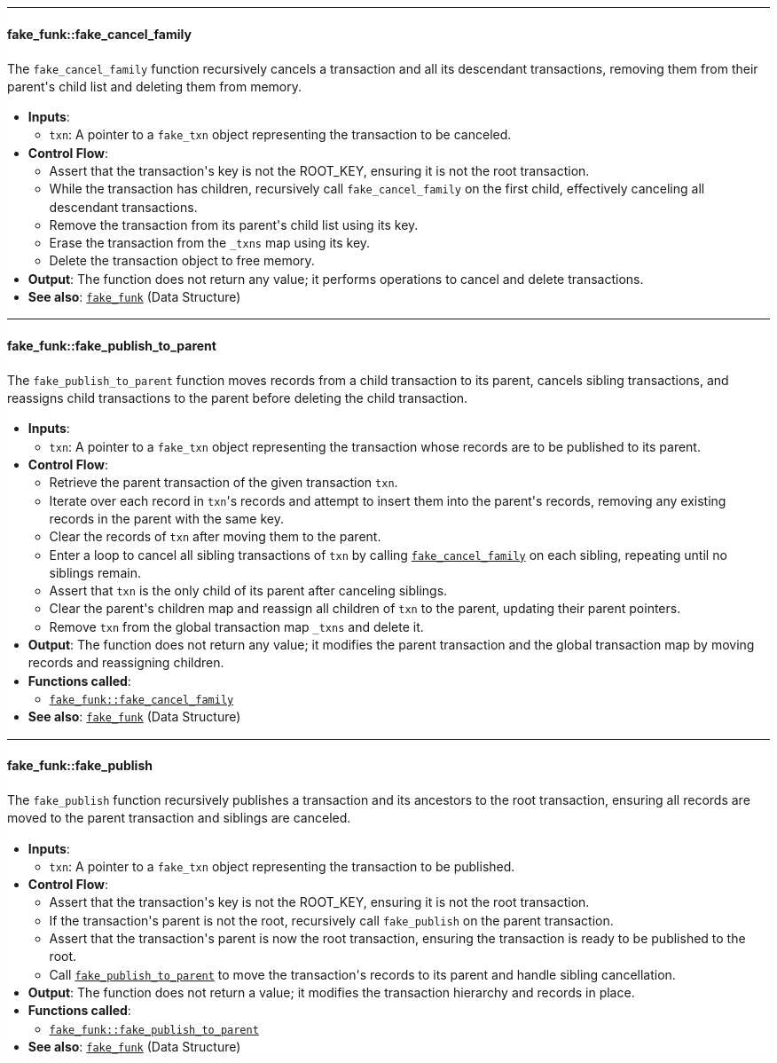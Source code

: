 
---
#### fake\_funk::fake\_cancel\_family
The `fake_cancel_family` function recursively cancels a transaction and all its descendant transactions, removing them from their parent's child list and deleting them from memory.
- **Inputs**:
    - `txn`: A pointer to a `fake_txn` object representing the transaction to be canceled.
- **Control Flow**:
    - Assert that the transaction's key is not the ROOT_KEY, ensuring it is not the root transaction.
    - While the transaction has children, recursively call `fake_cancel_family` on the first child, effectively canceling all descendant transactions.
    - Remove the transaction from its parent's child list using its key.
    - Erase the transaction from the `_txns` map using its key.
    - Delete the transaction object to free memory.
- **Output**: The function does not return any value; it performs operations to cancel and delete transactions.
- **See also**: [`fake_funk`](#fake_funk)  (Data Structure)


---
#### fake\_funk::fake\_publish\_to\_parent
The `fake_publish_to_parent` function moves records from a child transaction to its parent, cancels sibling transactions, and reassigns child transactions to the parent before deleting the child transaction.
- **Inputs**:
    - `txn`: A pointer to a `fake_txn` object representing the transaction whose records are to be published to its parent.
- **Control Flow**:
    - Retrieve the parent transaction of the given transaction `txn`.
    - Iterate over each record in `txn`'s records and attempt to insert them into the parent's records, removing any existing records in the parent with the same key.
    - Clear the records of `txn` after moving them to the parent.
    - Enter a loop to cancel all sibling transactions of `txn` by calling [`fake_cancel_family`](#fake_funkfake_cancel_family) on each sibling, repeating until no siblings remain.
    - Assert that `txn` is the only child of its parent after canceling siblings.
    - Clear the parent's children map and reassign all children of `txn` to the parent, updating their parent pointers.
    - Remove `txn` from the global transaction map `_txns` and delete it.
- **Output**: The function does not return any value; it modifies the parent transaction and the global transaction map by moving records and reassigning children.
- **Functions called**:
    - [`fake_funk::fake_cancel_family`](#fake_funkfake_cancel_family)
- **See also**: [`fake_funk`](#fake_funk)  (Data Structure)


---
#### fake\_funk::fake\_publish
The `fake_publish` function recursively publishes a transaction and its ancestors to the root transaction, ensuring all records are moved to the parent transaction and siblings are canceled.
- **Inputs**:
    - `txn`: A pointer to a `fake_txn` object representing the transaction to be published.
- **Control Flow**:
    - Assert that the transaction's key is not the ROOT_KEY, ensuring it is not the root transaction.
    - If the transaction's parent is not the root, recursively call `fake_publish` on the parent transaction.
    - Assert that the transaction's parent is now the root transaction, ensuring the transaction is ready to be published to the root.
    - Call [`fake_publish_to_parent`](#fake_funkfake_publish_to_parent) to move the transaction's records to its parent and handle sibling cancellation.
- **Output**: The function does not return a value; it modifies the transaction hierarchy and records in place.
- **Functions called**:
    - [`fake_funk::fake_publish_to_parent`](#fake_funkfake_publish_to_parent)
- **See also**: [`fake_funk`](#fake_funk)  (Data Structure)